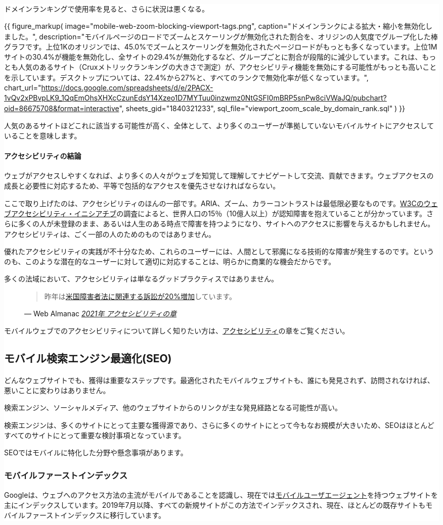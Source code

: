 ドメインランキングで使用率を見ると、さらに状況は悪くなる。

{{ figure_markup(
   image="mobile-web-zoom-blocking-viewport-tags.png",
   caption="ドメインランクによる拡大・縮小を無効化しました。",
   description="モバイルページのロードでズームとスケーリングが無効化された割合を、オリジンの人気度でグループ化した棒グラフです。上位1Kのオリジンでは、45.0%でズームとスケーリングを無効化されたページロードがもっとも多くなっています。上位1Mサイトの30.4%が機能を無効化し、全サイトの29.4%が無効化するなど、グループごとに割合が段階的に減少しています。これは、もっとも人気のあるサイト（Cruxメトリックランキングの大きさで測定）が、アクセシビリティ機能を無効にする可能性がもっとも高いことを示しています。デスクトップについては、22.4%から27%と、すべてのランクで無効化率が低くなっています。",
   chart_url="https://docs.google.com/spreadsheets/d/e/2PACX-1vQv2xPBvpLK9_1QqEmOhsXHXcCzunEdsY14Xzeo1D7MYTuu0inzwmz0NtGSFI0mBRP5snPw8ciVWaJQ/pubchart?oid=86675708&format=interactive",
   sheets_gid="1840321233",
   sql_file="viewport_zoom_scale_by_domain_rank.sql"
  )
}}

人気のあるサイトほどこれに該当する可能性が高く、全体として、より多くのユーザーが準拠していないモバイルサイトにアクセスしていることを意味します。

#### アクセシビリティの結論

ウェブがアクセスしやすくなれば、より多くの人々がウェブを知覚して理解してナビゲートして交流、貢献できます。ウェブアクセスの成長と必要性に対応するため、平等で包括的なアクセスを優先させなければならない。

ここで取り上げたのは、アクセシビリティのほんの一部です。ARIA、ズーム、カラーコントラストは最低限必要なものです。<a hreflang="en" href="https://www.w3.org/WAI/business-case/#increase-market-reach">W3Cのウェブアクセシビリティ・イニシアチブ</a>の調査によると、世界人口の15％（10億人以上）が認知障害を抱えていることが分かっています。さらに多くの人が未登録のまま、あるいは人生のある時点で障害を持つようになり、サイトへのアクセスに影響を与えるかもしれません。アクセシビリティは、ごく一部の人のためのものではありません。

優れたアクセシビリティの実践が不十分なため、これらのユーザーには、人間として邪魔になる技術的な障害が発生するのです。というのも、このような潜在的なユーザーに対して適切に対応することは、明らかに商業的な機会だからです。

多くの法域において、アクセシビリティは単なるグッドプラクティスではありません。

<figure>
  <blockquote>昨年は<a hreflang="en" href="https://info.usablenet.com/2020-report-on-digital-accessibility-lawsuits">米国障害者法に関連する訴訟が20%増加</a>しています。</blockquote>
<figcaption>— Web Almanac <cite><a href="./accessibility">2021年 アクセシビリティの章</a></cite></figcaption>
</figure>

モバイルウェブでのアクセシビリティについて詳しく知りたい方は、[アクセシビリティ](./accessibility)の章をご覧ください。

## モバイル検索エンジン最適化(SEO)

どんなウェブサイトでも、獲得は重要なステップです。最適化されたモバイルウェブサイトも、誰にも発見されず、訪問されなければ、悪いことに変わりはありません。

検索エンジン、ソーシャルメディア、他のウェブサイトからのリンクが主な発見経路となる可能性が高い。

検索エンジンは、多くのサイトにとって主要な獲得源であり、さらに多くのサイトにとって今もなお規模が大きいため、SEOはほとんどすべてのサイトにとって重要な検討事項となっています。

SEOではモバイルに特化した分野や懸念事項があります。

### モバイルファーストインデックス

Googleは、ウェブへのアクセス方法の主流がモバイルであることを認識し、現在では<a hreflang="en" href="https://developers.google.com/search/mobile-sites/mobile-first-indexing">モバイルユーザエージェント</a>を持つウェブサイトを主にインデックスしています。2019年7月以降、すべての新規サイトがこの方法でインデックスされ、現在、ほとんどの既存サイトもモバイルファーストインデックスに移行しています。
